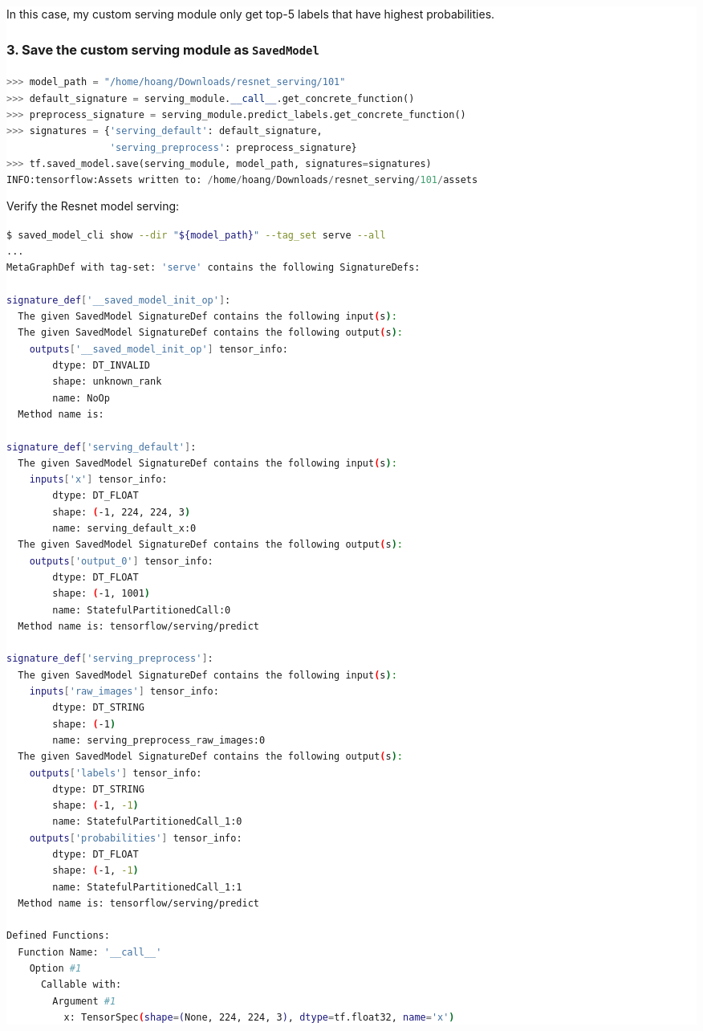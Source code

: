 In this case, my custom serving module only get top-5 labels that have highest probabilities.

### 3. Save the custom serving module as `SavedModel`
```python
>>> model_path = "/home/hoang/Downloads/resnet_serving/101"
>>> default_signature = serving_module.__call__.get_concrete_function()
>>> preprocess_signature = serving_module.predict_labels.get_concrete_function()
>>> signatures = {'serving_default': default_signature,
                  'serving_preprocess': preprocess_signature}
>>> tf.saved_model.save(serving_module, model_path, signatures=signatures)
INFO:tensorflow:Assets written to: /home/hoang/Downloads/resnet_serving/101/assets
```

Verify the Resnet model serving:
```sh
$ saved_model_cli show --dir "${model_path}" --tag_set serve --all
...
MetaGraphDef with tag-set: 'serve' contains the following SignatureDefs:

signature_def['__saved_model_init_op']:
  The given SavedModel SignatureDef contains the following input(s):
  The given SavedModel SignatureDef contains the following output(s):
    outputs['__saved_model_init_op'] tensor_info:
        dtype: DT_INVALID
        shape: unknown_rank
        name: NoOp
  Method name is: 

signature_def['serving_default']:
  The given SavedModel SignatureDef contains the following input(s):
    inputs['x'] tensor_info:
        dtype: DT_FLOAT
        shape: (-1, 224, 224, 3)
        name: serving_default_x:0
  The given SavedModel SignatureDef contains the following output(s):
    outputs['output_0'] tensor_info:
        dtype: DT_FLOAT
        shape: (-1, 1001)
        name: StatefulPartitionedCall:0
  Method name is: tensorflow/serving/predict

signature_def['serving_preprocess']:
  The given SavedModel SignatureDef contains the following input(s):
    inputs['raw_images'] tensor_info:
        dtype: DT_STRING
        shape: (-1)
        name: serving_preprocess_raw_images:0
  The given SavedModel SignatureDef contains the following output(s):
    outputs['labels'] tensor_info:
        dtype: DT_STRING
        shape: (-1, -1)
        name: StatefulPartitionedCall_1:0
    outputs['probabilities'] tensor_info:
        dtype: DT_FLOAT
        shape: (-1, -1)
        name: StatefulPartitionedCall_1:1
  Method name is: tensorflow/serving/predict

Defined Functions:
  Function Name: '__call__'
    Option #1
      Callable with:
        Argument #1
          x: TensorSpec(shape=(None, 224, 224, 3), dtype=tf.float32, name='x')
```